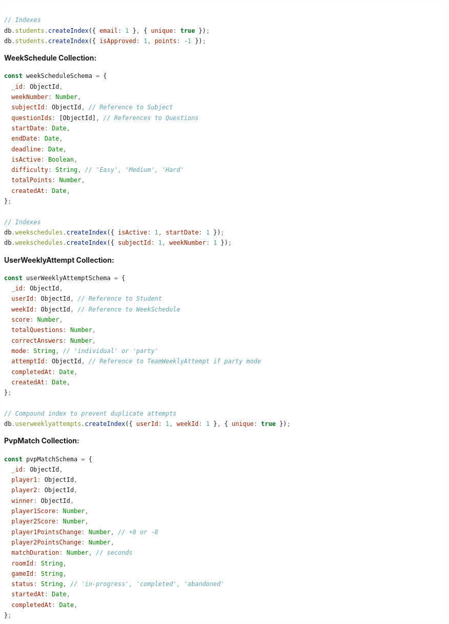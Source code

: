 ```javascript

// Indexes
db.students.createIndex({ email: 1 }, { unique: true });
db.students.createIndex({ isApproved: 1, points: -1 });
```

**WeekSchedule Collection:**

```javascript
const weekScheduleSchema = {
  _id: ObjectId,
  weekNumber: Number,
  subjectId: ObjectId, // Reference to Subject
  questionIds: [ObjectId], // References to Questions
  startDate: Date,
  endDate: Date,
  deadline: Date,
  isActive: Boolean,
  difficulty: String, // 'Easy', 'Medium', 'Hard'
  totalPoints: Number,
  createdAt: Date,
};

// Indexes
db.weekschedules.createIndex({ isActive: 1, startDate: 1 });
db.weekschedules.createIndex({ subjectId: 1, weekNumber: 1 });
```

**UserWeeklyAttempt Collection:**

```javascript
const userWeeklyAttemptSchema = {
  _id: ObjectId,
  userId: ObjectId, // Reference to Student
  weekId: ObjectId, // Reference to WeekSchedule
  score: Number,
  totalQuestions: Number,
  correctAnswers: Number,
  mode: String, // 'individual' or 'party'
  attemptId: ObjectId, // Reference to TeamWeeklyAttempt if party mode
  completedAt: Date,
  createdAt: Date,
};

// Compound index to prevent duplicate attempts
db.userweeklyattempts.createIndex({ userId: 1, weekId: 1 }, { unique: true });
```

**PvpMatch Collection:**

```javascript
const pvpMatchSchema = {
  _id: ObjectId,
  player1: ObjectId,
  player2: ObjectId,
  winner: ObjectId,
  player1Score: Number,
  player2Score: Number,
  player1PointsChange: Number, // +8 or -8
  player2PointsChange: Number,
  matchDuration: Number, // seconds
  roomId: String,
  gameId: String,
  status: String, // 'in-progress', 'completed', 'abandoned'
  startedAt: Date,
  completedAt: Date,
};
```